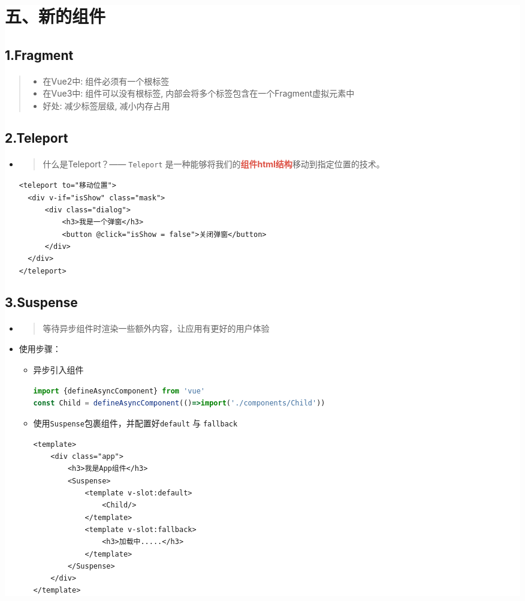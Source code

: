 










# 五、新的组件

## 1.Fragment

> - 在Vue2中: 组件必须有一个根标签
> - 在Vue3中: 组件可以没有根标签, 内部会将多个标签包含在一个Fragment虚拟元素中
> - 好处: 减少标签层级, 减小内存占用



## 2.Teleport

- > 什么是Teleport？—— `Teleport` 是一种能够将我们的<strong style="color:#DD5145">组件html结构</strong>移动到指定位置的技术。
  >
  
  ```vue
  <teleport to="移动位置">
  	<div v-if="isShow" class="mask">
  		<div class="dialog">
  			<h3>我是一个弹窗</h3>
  			<button @click="isShow = false">关闭弹窗</button>
  		</div>
  	</div>
  </teleport>
  ```



## 3.Suspense

- > 等待异步组件时渲染一些额外内容，让应用有更好的用户体验

- 使用步骤：

  - 异步引入组件

    ```javascript
    import {defineAsyncComponent} from 'vue'
    const Child = defineAsyncComponent(()=>import('./components/Child'))
    ```

  - 使用```Suspense```包裹组件，并配置好```default``` 与 ```fallback```

    ```vue
    <template>
    	<div class="app">
    		<h3>我是App组件</h3>
    		<Suspense>
    			<template v-slot:default>
    				<Child/>
    			</template>
    			<template v-slot:fallback>
    				<h3>加载中.....</h3>
    			</template>
    		</Suspense>
    	</div>
    </template>
    ```
